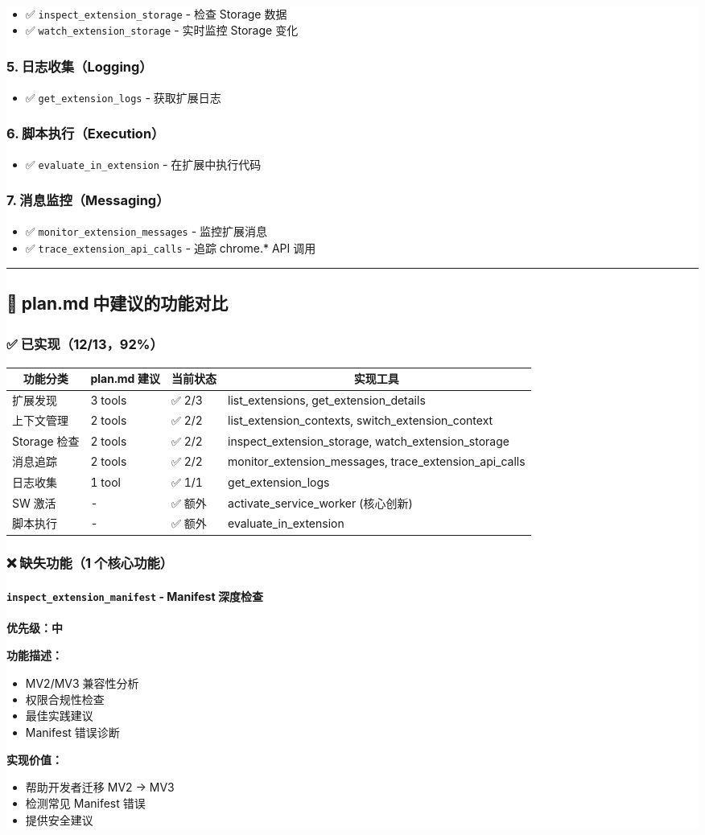 - ✅ `inspect_extension_storage` - 检查 Storage 数据
- ✅ `watch_extension_storage` - 实时监控 Storage 变化

### 5. 日志收集（Logging）

- ✅ `get_extension_logs` - 获取扩展日志

### 6. 脚本执行（Execution）

- ✅ `evaluate_in_extension` - 在扩展中执行代码

### 7. 消息监控（Messaging）

- ✅ `monitor_extension_messages` - 监控扩展消息
- ✅ `trace_extension_api_calls` - 追踪 chrome.\* API 调用

---

## 🎯 plan.md 中建议的功能对比

### ✅ 已实现（12/13，92%）

| 功能分类     | plan.md 建议 | 当前状态 | 实现工具                                              |
| ------------ | ------------ | -------- | ----------------------------------------------------- |
| 扩展发现     | 3 tools      | ✅ 2/3   | list_extensions, get_extension_details                |
| 上下文管理   | 2 tools      | ✅ 2/2   | list_extension_contexts, switch_extension_context     |
| Storage 检查 | 2 tools      | ✅ 2/2   | inspect_extension_storage, watch_extension_storage    |
| 消息追踪     | 2 tools      | ✅ 2/2   | monitor_extension_messages, trace_extension_api_calls |
| 日志收集     | 1 tool       | ✅ 1/1   | get_extension_logs                                    |
| SW 激活      | -            | ✅ 额外  | activate_service_worker (核心创新)                    |
| 脚本执行     | -            | ✅ 额外  | evaluate_in_extension                                 |

### ❌ 缺失功能（1 个核心功能）

#### `inspect_extension_manifest` - Manifest 深度检查

**优先级：中**

**功能描述：**

- MV2/MV3 兼容性分析
- 权限合规性检查
- 最佳实践建议
- Manifest 错误诊断

**实现价值：**

- 帮助开发者迁移 MV2 → MV3
- 检测常见 Manifest 错误
- 提供安全建议
